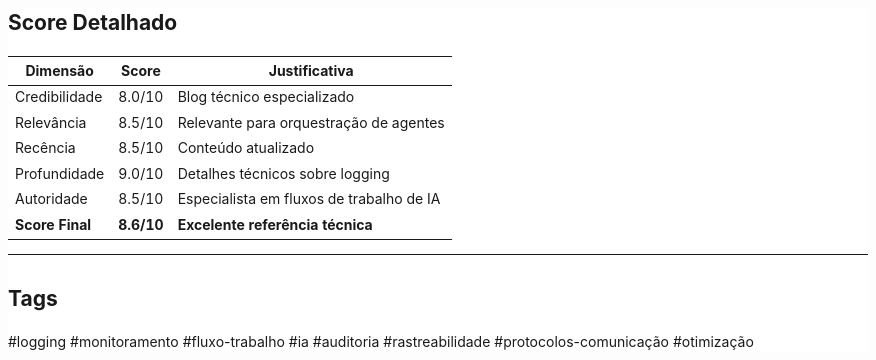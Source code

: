 
## Score Detalhado

| Dimensão | Score | Justificativa |
|----------|-------|---------------|
| Credibilidade | 8.0/10 | Blog técnico especializado |
| Relevância | 8.5/10 | Relevante para orquestração de agentes |
| Recência | 8.5/10 | Conteúdo atualizado |
| Profundidade | 9.0/10 | Detalhes técnicos sobre logging |
| Autoridade | 8.5/10 | Especialista em fluxos de trabalho de IA |
| **Score Final** | **8.6/10** | **Excelente referência técnica** |

---

## Tags

#logging #monitoramento #fluxo-trabalho #ia #auditoria #rastreabilidade #protocolos-comunicação #otimização

